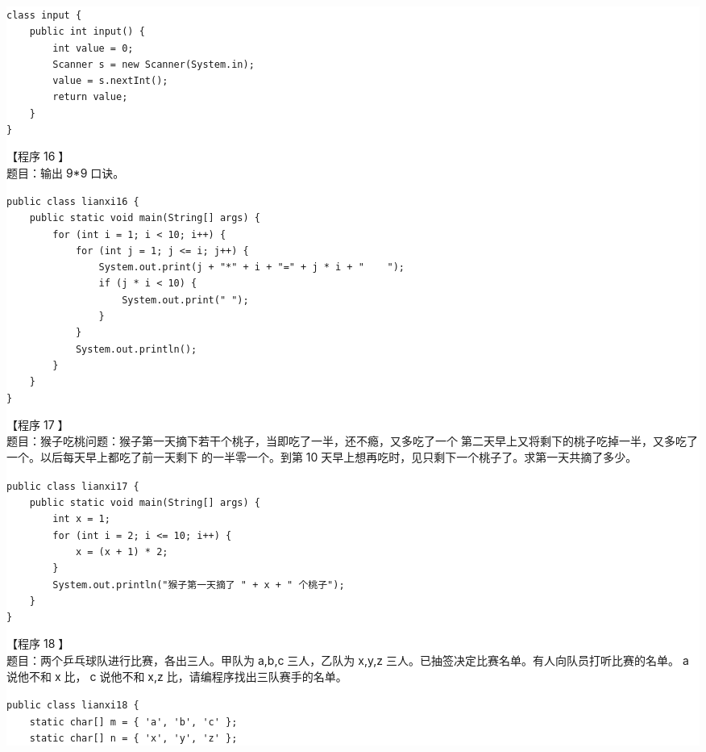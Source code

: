     class input {
    	public int input() {
    		int value = 0;
    		Scanner s = new Scanner(System.in);
    		value = s.nextInt();
    		return value;
    	}
    }

  
【程序  16  】  
题目：输出  9*9  口诀。  

    
    
    public class lianxi16 {
    	public static void main(String[] args) {
    		for (int i = 1; i < 10; i++) {
    			for (int j = 1; j <= i; j++) {
    				System.out.print(j + "*" + i + "=" + j * i + "    ");
    				if (j * i < 10) {
    					System.out.print(" ");
    				}
    			}
    			System.out.println();
    		}
    	}
    }

  
  
【程序  17  】  
题目：猴子吃桃问题：猴子第一天摘下若干个桃子，当即吃了一半，还不瘾，又多吃了一个
第二天早上又将剩下的桃子吃掉一半，又多吃了一个。以后每天早上都吃了前一天剩下  的一半零一个。到第  10
天早上想再吃时，见只剩下一个桃子了。求第一天共摘了多少。  

    
    
    public class lianxi17 {
    	public static void main(String[] args) {
    		int x = 1;
    		for (int i = 2; i <= 10; i++) {
    			x = (x + 1) * 2;
    		}
    		System.out.println("猴子第一天摘了 " + x + " 个桃子");
    	}
    }

  

【程序  18  】  
题目：两个乒乓球队进行比赛，各出三人。甲队为  a,b,c  三人，乙队为  x,y,z  三人。已抽签决定比赛名单。有人向队员打听比赛的名单。  a
说他不和  x  比，  c  说他不和  x,z  比，请编程序找出三队赛手的名单。  

    
    
    public class lianxi18 {
    	static char[] m = { 'a', 'b', 'c' };
    	static char[] n = { 'x', 'y', 'z' };
    